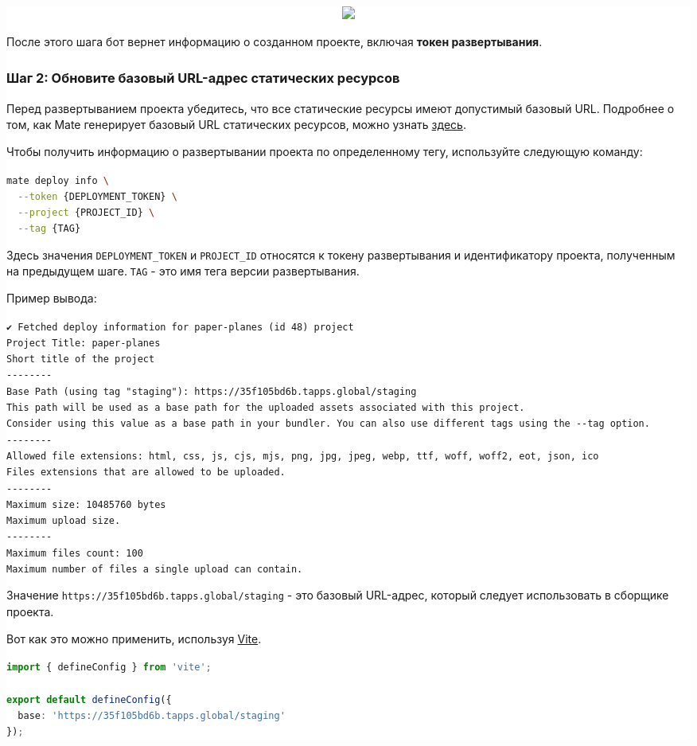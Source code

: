 <p align="center">
  <img src="/mate/create.png" width="320"/>
</p>

После этого шага бот вернет информацию о созданном проекте, включая
**токен развертывания**.

### Шаг 2: Обновите базовый URL-адрес статических ресурсов

Перед развертыванием проекта убедитесь, что все статические ресурсы имеют допустимый базовый URL. Подробнее о том, как Mate генерирует базовый URL статических ресурсов, можно узнать [здесь](#about-base-url).

Чтобы получить информацию о развертывании проекта по определенному тегу, используйте следующую команду:

```bash
mate deploy info \
  --token {DEPLOYMENT_TOKEN} \
  --project {PROJECT_ID} \
  --tag {TAG}
```

Здесь значения `DEPLOYMENT_TOKEN` и `PROJECT_ID` относятся к токену развертывания
и идентификатору проекта, полученным на предыдущем шаге. `TAG` - это имя тега версии развертывания.

Пример вывода:

```
✔ Fetched deploy information for paper-planes (id 48) project
Project Title: paper-planes
Short title of the project
--------
Base Path (using tag "staging"): https://35f105bd6b.tapps.global/staging
This path will be used as a base path for the uploaded assets associated with this project. 
Consider using this value as a base path in your bundler. You can also use different tags using the --tag option.
--------
Allowed file extensions: html, css, js, cjs, mjs, png, jpg, jpeg, webp, ttf, woff, woff2, eot, json, ico
Files extensions that are allowed to be uploaded.
--------
Maximum size: 10485760 bytes
Maximum upload size.
--------
Maximum files count: 100
Maximum number of files a single upload can contain.
```

Значение `https://35f105bd6b.tapps.global/staging` - это базовый URL-адрес, который следует
использовать в сборщике проекта.

Вот как это можно применить, используя [Vite](https://vitejs.dev).

```ts
import { defineConfig } from 'vite';

export default defineConfig({
  base: 'https://35f105bd6b.tapps.global/staging'
});
```
